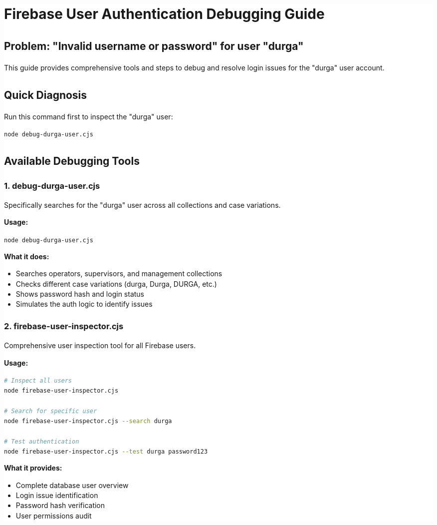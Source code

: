 # Firebase User Authentication Debugging Guide

## Problem: "Invalid username or password" for user "durga"

This guide provides comprehensive tools and steps to debug and resolve login issues for the "durga" user account.

## Quick Diagnosis

Run this command first to inspect the "durga" user:

```bash
node debug-durga-user.cjs
```

## Available Debugging Tools

### 1. **debug-durga-user.cjs** 
Specifically searches for the "durga" user across all collections and case variations.

**Usage:**
```bash
node debug-durga-user.cjs
```

**What it does:**
- Searches operators, supervisors, and management collections
- Checks different case variations (durga, Durga, DURGA, etc.)
- Shows password hash and login status
- Simulates the auth logic to identify issues

### 2. **firebase-user-inspector.cjs**
Comprehensive user inspection tool for all Firebase users.

**Usage:**
```bash
# Inspect all users
node firebase-user-inspector.cjs

# Search for specific user
node firebase-user-inspector.cjs --search durga

# Test authentication
node firebase-user-inspector.cjs --test durga password123
```

**What it provides:**
- Complete database user overview
- Login issue identification
- Password hash verification
- User permissions audit
